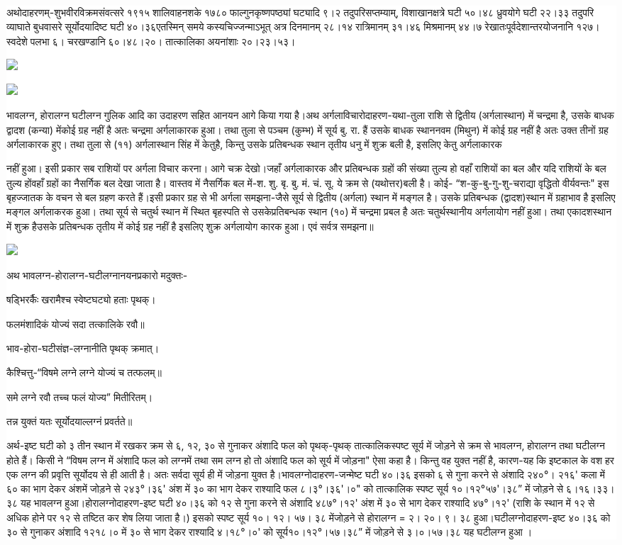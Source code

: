 


अथोदाहरणम्-शुभवीरविक्रमसंवत्सरे १९१५ शालिवाहनशके १७८० फाल्गुनकृष्णपष्ठ्यां घट्यादि ९।२ तदुपरिसप्तम्याम्, विशाखानक्षत्रे घटी ५०।४८ ध्रुवयोगे घटी २२।३३ तदुपरि व्याघाते बुधवासरे सूर्योदयादिष्ट घटी ४०।३६एतस्मिन् समये कस्यचिज्जन्माऽभूत् अत्र दिनमानम् २८।१४ रात्रिमानम् ३१।४६ मिश्रमानम् ४४।७ रेखातःपूर्वदेशान्तरयोजनानि १२७। स्वदेशे पलभा ६। चरखण्डानि ६०।४८।२०। तात्कालिका अयनांशाः २०।२३।५३।

![](../../../books_images/1675751115.png)







![](../../../books_images/1675751179.png)

भावलग्न, होरालग्न घटीलग्न गुलिक आदि का उदाहरण सहित आनयन आगे किया गया है।अथ अर्गलाविचारोदाहरण-यथा-तुला राशि से द्वितीय (अर्गलास्थान) में चन्द्रमा है, उसके बाधक द्वादश (कन्या) मेंकोई ग्रह नहीं है अतः चन्द्रमा अर्गलाकारक हुआ। तथा तुला से पञ्चम (कुम्भ) में सूर्य बु. रा. हैं उसके बाधक स्थाननवम (मिथुन) में कोई ग्रह नहीं है अतः उक्त तीनों ग्रह अर्गलाकारक हुए। तथा तुला से (११) अर्गलास्थान सिंह में केतुहै, किन्तु उसके प्रतिबन्धक स्थान तृतीय धनु में शुक्र बली है, इसलिए केतु अर्गलाकारक





नहीं हुआ। इसी प्रकार सब राशियों पर अर्गला विचार करना। आगे चक्र देखो।जहाँ अर्गलाकारक और प्रतिबन्धक ग्रहों की संख्या तुल्य हो वहाँ राशियों का बल और यदि राशियों के बल तुल्य होंवहाँ ग्रहों का नैसर्गिक बल देखा जाता है। वास्तव में नैसर्गिक बल में-श. शु. बृ. बु. मं. चं. सू. ये क्रम से (यथोत्तर)बली है। कोई- “श-कु-बु-गु-शु-चराद्या वृद्धितो वीर्यवन्तः" इस बृहज्जातक के वचन से बल ग्रहण करते हैं।इसी प्रकार ग्रह से भी अर्गला समझना-जैसे सूर्य से द्वितीय (अर्गला) स्थान में मङ्गल है। उसके प्रतिबन्धक (द्वादश)स्थान में ग्रहाभाव है इसलिए मङ्गल अर्गलाकरक हुआ। तथा सूर्य से चतुर्थ स्थान में स्थित बृहस्पति से उसकेप्रतिबन्धक स्थान (१०) में चन्द्रमा प्रबल है अतः चतुर्थस्थानीय अर्गलायोग नहीं हुआ। तथा एकादशस्थान में शुक्र हैउसके प्रतिबन्धक तृतीय में कोई ग्रह नहीं है इसलिए शुक्र अर्गलायोग कारक हुआ। एवं सर्वत्र समझना॥

![](../../../books_images/1675751264.png)





अथ भावलग्न-होरालग्न-घटीलग्नानयनप्रकारो मदुक्तः-

षड्भिरर्कैः खरामैश्च स्वेष्टघट्यो हताः पृथक्।

फलमंशादिकं योज्यं सदा तत्कालिके रवौ॥

भाव-होरा-घटीसंज्ञ-लग्नानीति पृथक् क्रमात्।

कैश्चित्तु-“विषमे लग्ने लग्ने योज्यं च तत्फलम्॥

समे लग्ने रवौ तच्च फलं योज्य” मितीरितम्।

तन्न युक्तं यतः सूर्योदयाल्लग्नं प्रवर्तते॥

अर्थ-इष्ट घटी को ३ तीन स्थान में रखकर क्रम से ६, १२, ३० से गुनाकर अंशादि फल को पृथक्-पृथक् तात्कालिकस्पष्ट सूर्य में जोड़ने से क्रम से भावलग्न, होरालग्न तथा घटीलग्न होते हैं। किसी ने “विषम लग्न में अंशादि फल को लग्नमें तथा सम लग्न हो तो अंशादि फल को सूर्य में जोड़ना" ऐसा कहा है। किन्तु वह युक्त नहीं है, कारण-यह कि इष्टकाल के वश हर एक लग्न की प्रवृत्ति सूर्योदय से ही आती है। अतः सर्वदा सूर्य ही में जोड़ना युक्त है।भावलग्नोदाहरण-जन्मेष्ट घटी ४०।३६ इसको ६ से गुना करने से अंशादि २४०°। २१६' कला में ६० का भाग देकर अंशमें जोड़ने से २४३°।३६' अंश में ३० का भाग देकर राश्यादि फल ८।३°।३६'।०" को तात्कालिक स्पष्ट सूर्य १०।१२°५७'।३८” में जोड़ने से ६।१६।३३।३८ यह भावलग्न हुआ।होरालग्नोदाहरण-इष्ट घटी ४०।३६ को १२ से गुना करने से अंशादि ४८७°।१२' अंश में ३० से भाग देकर राश्यादि ४७°।१२' (राशि के स्थान में १२ से अधिक होने पर १२ से तष्टित कर शेष लिया जाता है।) इसको स्पष्ट सूर्य १०। १२। ५७। ३८ मेंजोड़ने से होरालग्न = २। २०। ९। ३८ हुआ।घटीलग्नोदाहरण-इष्ट ४०।३६ को ३० से गुनाकर अंशादि १२१८।० में ३० से भाग देकर राश्यादि ४।१८°।०' को सूर्य१०।१२°।५७।३८” में जोड़ने से ३।०।५७।३८ यह घटीलग्न हुआ ।
